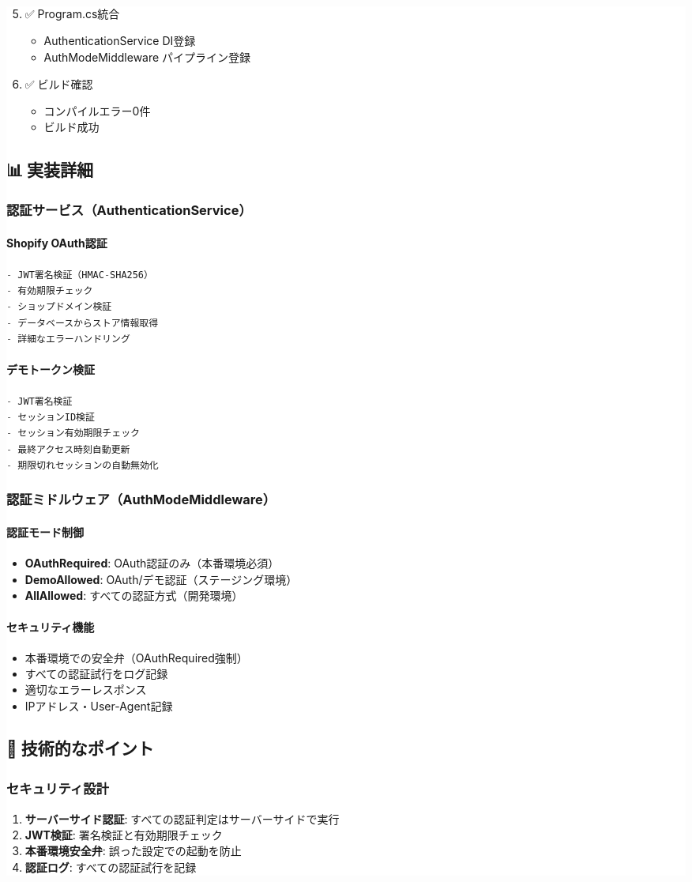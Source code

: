 5. ✅ Program.cs統合
   - AuthenticationService DI登録
   - AuthModeMiddleware パイプライン登録

6. ✅ ビルド確認
   - コンパイルエラー0件
   - ビルド成功

## 📊 実装詳細

### 認証サービス（AuthenticationService）

#### Shopify OAuth認証
```csharp
- JWT署名検証（HMAC-SHA256）
- 有効期限チェック
- ショップドメイン検証
- データベースからストア情報取得
- 詳細なエラーハンドリング
```

#### デモトークン検証
```csharp
- JWT署名検証
- セッションID検証
- セッション有効期限チェック
- 最終アクセス時刻自動更新
- 期限切れセッションの自動無効化
```

### 認証ミドルウェア（AuthModeMiddleware）

#### 認証モード制御
- **OAuthRequired**: OAuth認証のみ（本番環境必須）
- **DemoAllowed**: OAuth/デモ認証（ステージング環境）
- **AllAllowed**: すべての認証方式（開発環境）

#### セキュリティ機能
- 本番環境での安全弁（OAuthRequired強制）
- すべての認証試行をログ記録
- 適切なエラーレスポンス
- IPアドレス・User-Agent記録

## 🔧 技術的なポイント

### セキュリティ設計
1. **サーバーサイド認証**: すべての認証判定はサーバーサイドで実行
2. **JWT検証**: 署名検証と有効期限チェック
3. **本番環境安全弁**: 誤った設定での起動を防止
4. **認証ログ**: すべての認証試行を記録
